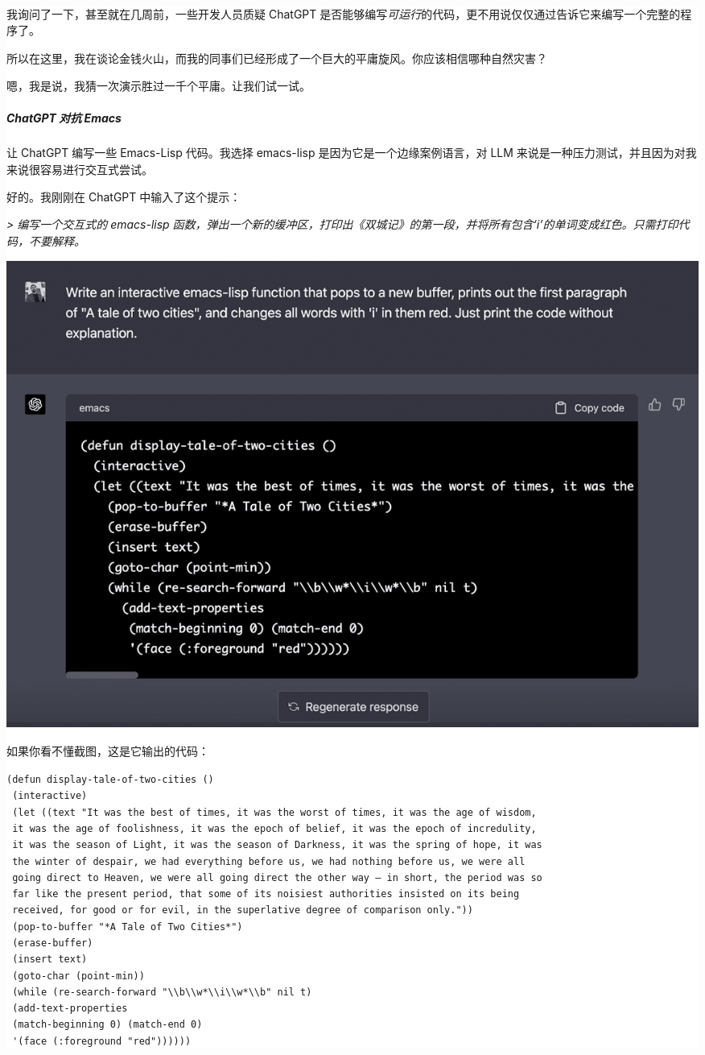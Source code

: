 我询问了一下，甚至就在几周前，一些开发人员质疑 ChatGPT 是否能够编写*可运行*的代码，更不用说仅仅通过告诉它来编写一个完整的程序了。

所以在这里，我在谈论金钱火山，而我的同事们已经形成了一个巨大的平庸旋风。你应该相信哪种自然灾害？

嗯，我是说，我猜一次演示胜过一千个平庸。让我们试一试。

##### [](#chatgpt-vs-emacs)ChatGPT 对抗 Emacs

让 ChatGPT 编写一些 Emacs-Lisp 代码。我选择 emacs-lisp 是因为它是一个边缘案例语言，对 LLM 来说是一种压力测试，并且因为对我来说很容易进行交互式尝试。

好的。我刚刚在 ChatGPT 中输入了这个提示：

*> 编写一个交互式的 emacs-lisp 函数，弹出一个新的缓冲区，打印出《双城记》的第一段，并将所有包含‘i’的单词变成红色。只需打印代码，不要解释。*

![ChatGPT 编写一个 emacs-lisp 函数](img/f3192ac698b86e02481a384264cf2388.png "ChatGPT 编写一个 emacs-lisp 函数")

如果你看不懂截图，这是它输出的代码：

```
(defun display-tale-of-two-cities ()
 (interactive)
 (let ((text "It was the best of times, it was the worst of times, it was the age of wisdom,
 it was the age of foolishness, it was the epoch of belief, it was the epoch of incredulity,
 it was the season of Light, it was the season of Darkness, it was the spring of hope, it was
 the winter of despair, we had everything before us, we had nothing before us, we were all
 going direct to Heaven, we were all going direct the other way – in short, the period was so
 far like the present period, that some of its noisiest authorities insisted on its being
 received, for good or for evil, in the superlative degree of comparison only."))
 (pop-to-buffer "*A Tale of Two Cities*")
 (erase-buffer)
 (insert text)
 (goto-char (point-min))
 (while (re-search-forward "\\b\\w*\\i\\w*\\b" nil t)
 (add-text-properties
 (match-beginning 0) (match-end 0)
 '(face (:foreground "red"))))))
```
